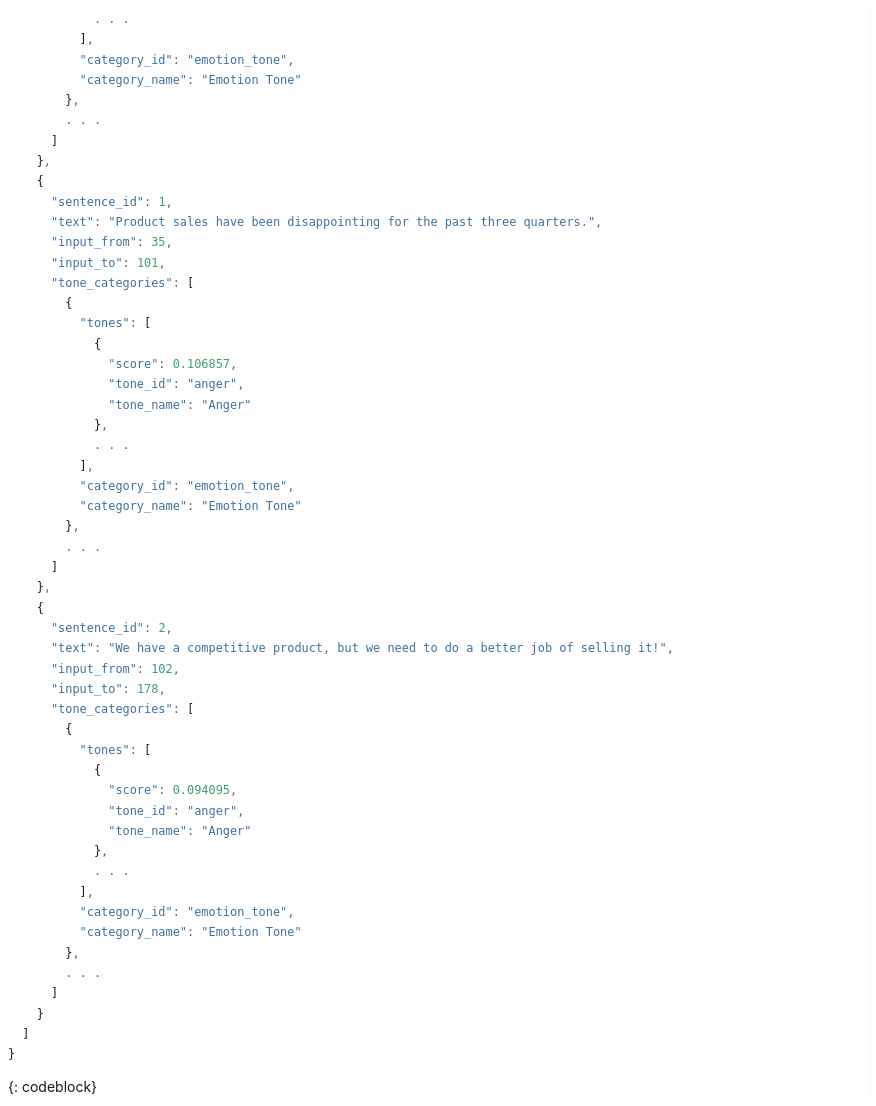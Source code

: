 ```javascript
            . . .
          ],
          "category_id": "emotion_tone",
          "category_name": "Emotion Tone"
        },
        . . .
      ]
    },
    {
      "sentence_id": 1,
      "text": "Product sales have been disappointing for the past three quarters.",
      "input_from": 35,
      "input_to": 101,
      "tone_categories": [
        {
          "tones": [
            {
              "score": 0.106857,
              "tone_id": "anger",
              "tone_name": "Anger"
            },
            . . .
          ],
          "category_id": "emotion_tone",
          "category_name": "Emotion Tone"
        },
        . . .
      ]
    },
    {
      "sentence_id": 2,
      "text": "We have a competitive product, but we need to do a better job of selling it!",
      "input_from": 102,
      "input_to": 178,
      "tone_categories": [
        {
          "tones": [
            {
              "score": 0.094095,
              "tone_id": "anger",
              "tone_name": "Anger"
            },
            . . .
          ],
          "category_id": "emotion_tone",
          "category_name": "Emotion Tone"
        },
        . . .
      ]
    }
  ]
}
```
{: codeblock}
